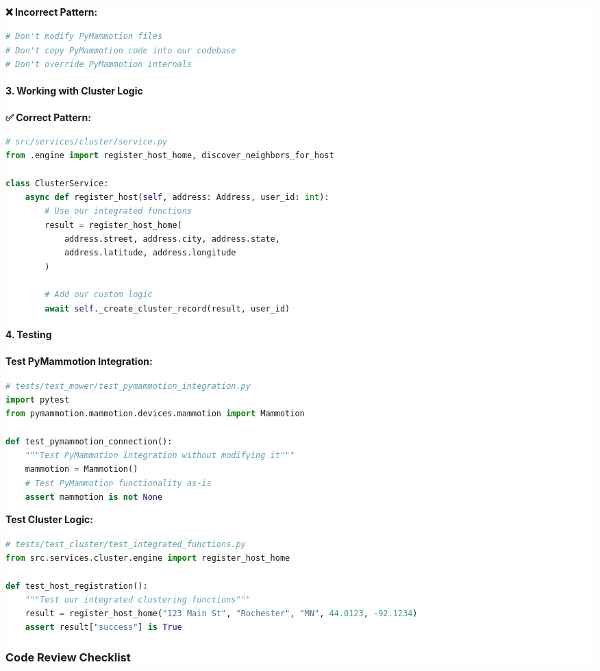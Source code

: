 **❌ Incorrect Pattern:**
```python
# Don't modify PyMammotion files
# Don't copy PyMammotion code into our codebase
# Don't override PyMammotion internals
```

#### 3. Working with Cluster Logic

**✅ Correct Pattern:**
```python
# src/services/cluster/service.py
from .engine import register_host_home, discover_neighbors_for_host

class ClusterService:
    async def register_host(self, address: Address, user_id: int):
        # Use our integrated functions
        result = register_host_home(
            address.street, address.city, address.state,
            address.latitude, address.longitude
        )
        
        # Add our custom logic
        await self._create_cluster_record(result, user_id)
```

#### 4. Testing

**Test PyMammotion Integration:**
```python
# tests/test_mower/test_pymammotion_integration.py
import pytest
from pymammotion.mammotion.devices.mammotion import Mammotion

def test_pymammotion_connection():
    """Test PyMammotion integration without modifying it"""
    mammotion = Mammotion()
    # Test PyMammotion functionality as-is
    assert mammotion is not None
```

**Test Cluster Logic:**
```python
# tests/test_cluster/test_integrated_functions.py
from src.services.cluster.engine import register_host_home

def test_host_registration():
    """Test our integrated clustering functions"""
    result = register_host_home("123 Main St", "Rochester", "MN", 44.0123, -92.1234)
    assert result["success"] is True
```

### Code Review Checklist
